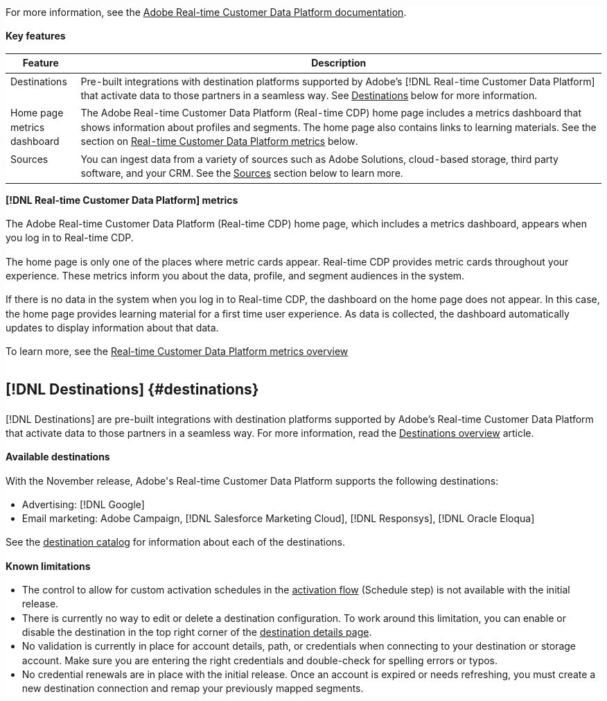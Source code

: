 For more information, see the [Adobe Real-time Customer Data Platform documentation](../../rtcdp/overview.md).

**Key features**

|Feature|Description|
|---|---|
|Destinations|Pre-built integrations with destination platforms supported by Adobe’s [!DNL Real-time Customer Data Platform] that activate data to those partners in a seamless way. See [Destinations](#destinations) below for more information.|
|Home page metrics dashboard|The Adobe Real-time Customer Data Platform (Real-time CDP) home page includes a metrics dashboard that shows information about profiles and segments. The home page also contains links to learning materials. See the section on [Real-time Customer Data Platform metrics](#real-time-customer-data-platform-metrics) below.|
|Sources|You can ingest data from a variety of sources such as Adobe Solutions, cloud-based storage, third party software, and your CRM. See the [Sources](#sources) section below to learn more.|

**[!DNL Real-time Customer Data Platform] metrics**

The Adobe Real-time Customer Data Platform (Real-time CDP) home page, which includes a metrics dashboard, appears when you log in to Real-time CDP.

The home page is only one of the places where metric cards appear. Real-time CDP provides metric cards throughout your experience. These metrics inform you about the data, profile, and segment audiences in the system. 

If there is no data in the system when you log in to Real-time CDP, the dashboard on the home page does not appear. In this case, the home page provides learning material for a first time user experience. As data is collected, the dashboard automatically updates to display information about that data. 

To learn more, see the [Real-time Customer Data Platform metrics overview](../../rtcdp/home-page-dashboards.md)

## [!DNL Destinations] {#destinations}

[!DNL Destinations] are pre-built integrations with destination platforms supported by Adobe’s Real-time Customer Data Platform that activate data to those partners in a seamless way. For more information, read the [Destinations overview](../../rtcdp/destinations/destinations-overview.md) article.

**Available destinations**

With the November release, Adobe's Real-time Customer Data Platform supports the following destinations:

* Advertising: [!DNL Google]
* Email marketing: Adobe Campaign, [!DNL Salesforce Marketing Cloud], [!DNL Responsys], [!DNL Oracle Eloqua]

See the [destination catalog](../../rtcdp/destinations/destinations-catalog.md) for information about each of the destinations.

**Known limitations**

* The control to allow for custom activation schedules in the [activation flow](../../rtcdp/destinations/activate-destinations.md#activate-data) (Schedule step) is not available with the initial release. 
* There is currently no way to edit or delete a destination configuration. To work around this limitation, you can enable or disable the destination in the top right corner of the [destination details page](../../rtcdp/destinations/destination-details-page.md). 
* No validation is currently in place for account details, path, or credentials when connecting to your destination or storage account. Make sure you are entering the right credentials and double-check for spelling errors or typos. 
* No credential renewals are in place with the initial release. Once an account is expired or needs refreshing, you must create a new destination connection and remap your previously mapped segments.
